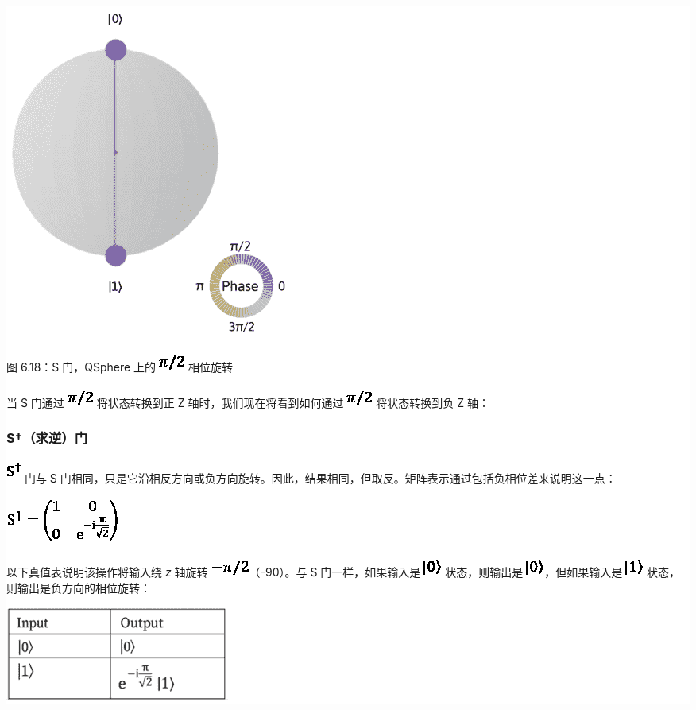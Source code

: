 ![图表，雷达图，自动生成描述](img/B18420_06_18.png)

图 6.18：S 门，QSphere 上的 ![img/B18420_06_029.png](img/B18420_06_029.png) 相位旋转

当 S 门通过 ![img/B18420_06_029.png](img/B18420_06_029.png) 将状态转换到正 Z 轴时，我们现在将看到如何通过 ![img/B18420_06_029.png](img/B18420_06_029.png) 将状态转换到负 Z 轴：

### S†（求逆）门

![img/B18420_06_094.png](img/B18420_06_094.png) 门与 S 门相同，只是它沿相反方向或负方向旋转。因此，结果相同，但取反。矩阵表示通过包括负相位差来说明这一点：

![img/B18420_06_095.png](img/B18420_06_095.png)

以下真值表说明该操作将输入绕 *z* 轴旋转 ![img/B18420_06_096.png](img/B18420_06_096.png)（-90）。与 S 门一样，如果输入是 ![img/B18420_06_015.png](img/B18420_06_015.png) 状态，则输出是 ![img/B18420_06_015.png](img/B18420_06_015.png)，但如果输入是 ![img/B18420_06_018.png](img/B18420_06_018.png) 状态，则输出是负方向的相位旋转：

![表 6.8 – 相位门的真值表表示](img/Table_06_08.png)
